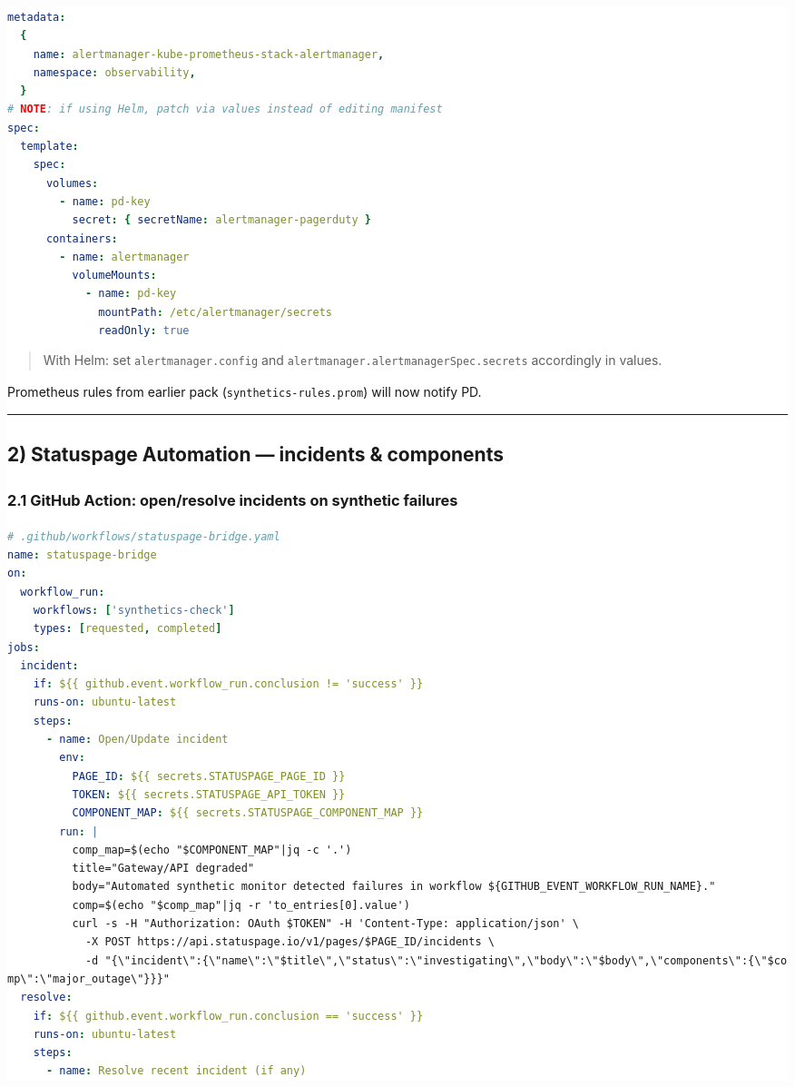 ```yaml
metadata:
  {
    name: alertmanager-kube-prometheus-stack-alertmanager,
    namespace: observability,
  }
# NOTE: if using Helm, patch via values instead of editing manifest
spec:
  template:
    spec:
      volumes:
        - name: pd-key
          secret: { secretName: alertmanager-pagerduty }
      containers:
        - name: alertmanager
          volumeMounts:
            - name: pd-key
              mountPath: /etc/alertmanager/secrets
              readOnly: true
```

> With Helm: set `alertmanager.config` and `alertmanager.alertmanagerSpec.secrets` accordingly in values.

Prometheus rules from earlier pack (`synthetics-rules.prom`) will now notify PD.

---

## 2) Statuspage Automation — incidents & components

### 2.1 GitHub Action: open/resolve incidents on synthetic failures

```yaml
# .github/workflows/statuspage-bridge.yaml
name: statuspage-bridge
on:
  workflow_run:
    workflows: ['synthetics-check']
    types: [requested, completed]
jobs:
  incident:
    if: ${{ github.event.workflow_run.conclusion != 'success' }}
    runs-on: ubuntu-latest
    steps:
      - name: Open/Update incident
        env:
          PAGE_ID: ${{ secrets.STATUSPAGE_PAGE_ID }}
          TOKEN: ${{ secrets.STATUSPAGE_API_TOKEN }}
          COMPONENT_MAP: ${{ secrets.STATUSPAGE_COMPONENT_MAP }}
        run: |
          comp_map=$(echo "$COMPONENT_MAP"|jq -c '.')
          title="Gateway/API degraded"
          body="Automated synthetic monitor detected failures in workflow ${GITHUB_EVENT_WORKFLOW_RUN_NAME}."
          comp=$(echo "$comp_map"|jq -r 'to_entries[0].value')
          curl -s -H "Authorization: OAuth $TOKEN" -H 'Content-Type: application/json' \
            -X POST https://api.statuspage.io/v1/pages/$PAGE_ID/incidents \
            -d "{\"incident\":{\"name\":\"$title\",\"status\":\"investigating\",\"body\":\"$body\",\"components\":{\"$comp\":\"major_outage\"}}}"
  resolve:
    if: ${{ github.event.workflow_run.conclusion == 'success' }}
    runs-on: ubuntu-latest
    steps:
      - name: Resolve recent incident (if any)
```